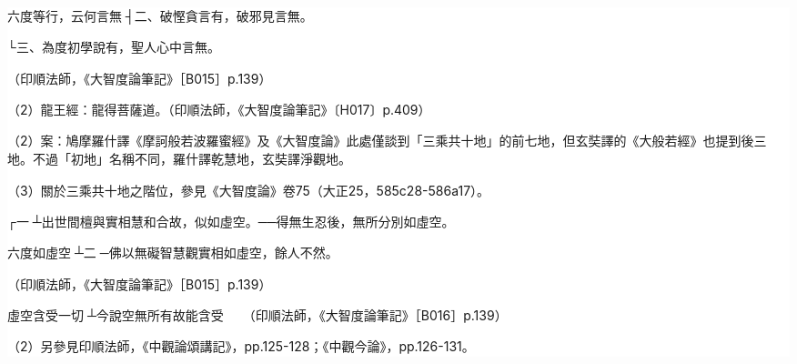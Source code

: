 [^37]: 「如、法性、實際」，參見《大智度論》卷32（大正25，297b22-299a21）。

[^38]: 不＋（可）【元】【明】。（大正25，424d，n.2）

[^39]: ┌一、世間檀著故有，出世檀無故空。

六度等行，云何言無 ┤二、破慳貪言有，破邪見言無。

└三、為度初學說有，聖人心中言無。

（印順法師，《大智度論筆記》［B015］p.139）

[^40]: 六度：說有、說無三義。（印順法師，《大智度論筆記》〔E008〕p.300）

[^41]: 案：依論文，本段文句可包含經中所說「六波羅蜜無法、非法」乃至「眾生於無餘涅槃中已滅、今滅、當滅」等內容，說明六度、十八空等非實有，及諸佛三十二相乃至佛轉法輪度眾生入涅槃等皆非實有。為方便計，此段文句列於「別相說」之下。

[^42]: 直：31.副詞。特，但，只不過。（《漢語大詞典》（一），p.853）

[^43]: 寶＝實【聖】。（大正25，424d，n.4）

[^44]: 涅槃：實無眾生可滅。（印順法師，《大智度論筆記》［E008）p.300）

[^45]: （1）《佛說海龍王經》卷2（大正15，142c21-144a23）、卷3（大正15，149b21-150c5）。

（2）龍王經：龍得菩薩道。（印順法師，《大智度論筆記》〔H017〕p.409）

[^46]: 大智度經論卷第五十三首【石】，〔大智度論〕－【明】【聖】。（大正25，424d，n.8）

[^47]: 含受品＝等空品【宮】，〔含受品〕－【聖】。（大正25，424d，n.9）

[^48]: 二十三＝二十三品。（大正25，424d，n.10）

[^49]: （亦）＋如【聖】。（大正25，424d，n.12）

[^50]: 知＝覺【聖】【石】。（大正25，424d，n.14）

[^51]: 識＝證【聖】。（大正25，424d，n.16）

[^52]: 《大般若波羅蜜多經》卷418〈21
無所有品〉：「善現！又如虛空非所知、非所達、非遍知、非永斷、非作證、非修習；大乘亦爾，非所知、非所達、非遍知、非永斷、非作證、非修習，故說大乘與虛空等。」（大正7，97c13-16）

[^53]: 《大般若波羅蜜多經》卷418〈21
無所有品〉：「善現！又如虛空非有貪法非離貪法、非有瞋法非離瞋法、非有癡法非離癡法；大乘亦爾，非有貪法非離貪法、非有瞋法非離瞋法、非有癡法非離癡法，故說大乘與虛空等。」（大正7，97c19-22）

[^54]: 〔無〕－【宋】【元】【明】【宮】。（大正25，424d，n.17）

[^55]: 姓＝性【宋】【元】【明】【宮】【聖】【石】。（大正25，424d，n.18）

[^56]: （人）＋地【宮】【聖】【石】。（大正25，424d，n.19）

[^57]: 辦＝作【聖】【石】。（大正25，424d，n.20）

[^58]: 至＋（無）【元】【明】。（大正25，424d，n.22）

[^59]: （1）《大般若波羅蜜多經》卷418〈21
無所有品〉：「善現！又如虛空非有淨觀地、種姓地、第八地、具見地、薄地、離欲地、已辦地、獨覺地、菩薩地、如來地可得；大乘亦爾，非有淨觀地乃至如來地可得，故說大乘與虛空等。」（大正7，97c26-29）

（2）案：鳩摩羅什譯《摩訶般若波羅蜜經》及《大智度論》此處僅談到「三乘共十地」的前七地，但玄奘譯的《大般若經》也提到後三地。不過「初地」名稱不同，羅什譯乾慧地，玄奘譯淨觀地。

（3）關於三乘共十地之階位，參見《大智度論》卷75（大正25，585c28-586a17）。

[^60]: 〔無〕－【宋】【宮】。（大正25，424d，n.22）

[^61]: 《大般若波羅蜜多經》卷418〈21
無所有品〉：「善現！又如虛空非有色非無色、非有見非無見、非有對非無對、非相應非不相應；大乘亦爾，非有色非無色、非有見非無見、非有對非無對、非相應非不相應，故說大乘與虛空等。」（大正7，98a10-14）

[^62]: 樂＝苦【宋】【宮】。（大正25，424d，n.23）

[^63]: 苦＝樂【宋】【宮】。（大正25，425d，n.1）

[^64]: （論）＋【論】【元】【明】。（大正25，425d，n.2）

[^65]: 〔者言〕－【石】。（大正25，425d，n.3）

[^66]: ┌世間檀是有為，色法不同虛空

┌一
┴出世間檀與實相慧和合故，似如虛空。──得無生忍後，無所分別如虛空。

六度如虛空 ┴二 ─佛以無礙智慧觀實相如虛空，餘人不然。

（印順法師，《大智度論筆記》［B015］p.139）

[^67]: 〔所〕－【宋】【元】【明】【宮】【聖】【石】。（大正25，425d，n.4）

[^68]: 《大般若波羅蜜多經》卷418〈21
無所有品〉：「復次，善現！有情無所有故，當知虛空亦無所有；虛空無所有故，當知大乘亦無所有；大乘無所有故，當知無量亦無所有；無量無所有故，當知無數亦無所有；無數無所有故，當知無邊亦無所有；無邊無所有故，當知一切法亦無所有。由此因緣，故說大乘普能容受無量無數無邊有情。何以故？善現！若有情、若虛空、若大乘、若無量、若無數、若無邊、若一切法，如是一切皆無所有不可得故。」（大正7，98b16-25）

[^69]: 《大般若波羅蜜多經》卷418〈21
無所有品〉：「復次，善現！我乃至見者無所有故，當知真如、實際、不思議界、安隱界等展轉亦無所有；真如、實際、不思議界、安隱界等無所有故，當知虛空亦無所有；虛空無所有故，當知大乘亦無所有；大乘無所有故，當知無量亦無所有；無量無所有故，當知無數亦無所有；無數無所有故，當知無邊亦無所有；無邊無所有故，當知一切法亦無所有。由此因緣，故說大乘普能容受無量無數無邊有情。何以故？善現！若我乃至見者，若真如、實際、不思議界、安隱界等，若虛空、若大乘、若無量、若無數、若無邊、若一切法，如是一切皆無所有不可得故。」（大正7，98c25-99a8）

[^70]: 性地＝法性【聖】【石】。（大正25，426d，n.2）

[^71]: ┌不說廣大無邊故能含受

虛空含受一切
┴今說空無所有故能含受　　（印順法師，《大智度論筆記》［B016］p.139）

[^72]: 受＝愛【聖】。（大正25，426d，n.4）

[^73]: 故＝性【宋】【元】【明】。（大正25，426d，n.5）

[^74]: （1）《中論》卷1〈5
觀六種品〉：「空相未有時，則無虛空法；若先有虛空，即為是無相。是無相之法，一切處無有；於無相法中，相則無所相。」（大正30，7b5-8a6）

（2）另參見印順法師，《中觀論頌講記》，pp.125-128；《中觀今論》，pp.126-131。


[^1]: （1）《大智度論疏》卷17：「第九品者名為〈集散品〉，即是命說分中第三大分，從此下去，始明善吉承命正說波若。就正說文中，大有四分：初，從此品、〈10
[^2]: 摩訶衍＝摩訶術【聖】下同。（大正25，422d，n.10）
[^3]: 勝出＝出勝【石】下同。（大正25，422d，n.11）
[^4]: 〔與〕－【宋】【元】【明】【宮】【聖】。（大正25，422d，n.12）
[^5]: 《大般若波羅蜜多經》卷417〈20
[^6]: 《大般若波羅蜜多經》卷417〈20
[^7]: （是）＋菩薩【宋】【元】【明】【宮】。（大正25，422d，n.13）
[^8]: 〔所謂〕－【宋】【元】【明】【宮】【聖】。（大正25，422d，n.14）
[^9]: 《大般若波羅蜜多經》卷417〈20
[^10]: 《大般若波羅蜜多經》卷417〈20
[^11]: 眼＋（觸）【石】。（大正25，422d，n.15）
[^12]: 勝出＝出勝【聖】【石】。（大正25，422d，n.16）
[^13]: 《大般若波羅蜜多經》卷417〈20
[^14]: （是）＋以【聖】。（大正25，422d，n.17）
[^15]: 無法非法＝非法無法【宋】【宮】【聖】。（大正25，422d，n.18）
[^16]: 《大般若波羅蜜多經》卷417〈20
[^17]: 《舍利弗阿毘曇論》卷8：「云何性人？若人次第住凡夫勝法，若法即滅，上正決定，是名性人。云何性人？若人成就性法。何等性法？若無常、苦、空、無我，思惟涅槃寂滅，不定心，未上正決定如實人，若受、想、思、觸、思惟、覺、觀、見、慧解脫、無癡，順信、悅、喜、心進、信、欲、不放逸、念、意識界、意界，若如實身戒、口戒，是名性法。若人此法成就，是名性人。」（大正28，585a14-20）
[^18]: （若）＋須【聖】【石】。（大正25，423d，n.1）
[^19]: （1）《大般若波羅蜜多經》卷418〈20
[^20]: 是＝者【聖】。（大正25，423d，n.2）
[^21]: 〔是〕－【宋】【元】【明】【宮】【聖】【石】。（大正25，423d，n.2）
[^22]: 《大般若波羅蜜多經》卷418〈20
[^23]: 《大般若波羅蜜多經》卷418〈20
[^24]: （能令）＋眾生【元】【明】。（大正25，423d，n.11）
[^25]: 《大般若波羅蜜多經》卷418〈20
[^26]: （論）＋者【元】【明】【石】。（大正25，423d，n.12）
[^27]: 《正觀》（6），p.139：《大智度論》卷46〈18
[^28]: 逃遁：逃走，逃避。（《漢語大詞典》（十），p.799）
[^29]: 免＝勉【石】。（大正25，423d，n.13）
[^30]: 全＝令【聖】。（大正25，423d，n.14）
[^31]: （1）濟：3.越過，度過。（《漢語大詞典》（六），p.190）
[^32]: 三乘：出離不同。（印順法師，《大智度論筆記》〔E008〕p.300）
[^33]: 將欲＝欲將【宋】【元】【明】【宮】【石】＝欲持【聖】。（大正25，423d，n.16）
[^34]: 參見《摩訶般若波羅蜜經》卷5〈18 問乘品（摩訶衍品）〉、〈19
[^35]: 磨＝摩【宋】【元】【明】【宮】。（大正25，424d，n.1）
[^36]: （1）無為：三義言無。（印順法師，《大智度論筆記》〔E005〕p.295）
[^75]: 〔有〕－【宋】【元】【明】【宮】。（大正25，426d，n.7）
[^76]: 參見《大智度論》卷64〈43 無作實相品〉：
[^77]: 〔若〕－【宮】【聖】【石】。（大正25，426d，n.8）
[^78]: 參見《中論》卷1〈5
[^79]: 已＝以【宋】【元】【明】【宮】。（大正25，426d，n.10）
[^80]: 參見《中論》卷1〈5
[^81]: 參見《中論》卷1〈5
[^82]: 參見《中論》卷1〈5
[^83]: 〔繫〕－【宋】【元】【明】【宮】【聖】【石】。（大正25，427d，n.6）
[^84]: 數事數事＝數數事事【元】【明】【聖】【石】。（大正25，427d，n.7）
[^85]: 〔無邊〕－【聖】【石】。（大正25，427d，n.8）
[^86]: 量＝無【聖】。（大正25，427d，n.9）
[^87]: 竟＝意【聖】。（大正25，427d，n.10）
[^88]: 〔無〕－【宋】【元】【明】【宮】【聖】。（大正25，427d，n.11）
[^89]: 〔說〕－【宋】【元】【明】【宮】【聖】【石】。（大正25，427d，n.12）
[^90]: 實際：末後妙法。（印順法師，《大智度論筆記》［E008］p.300）
[^91]: 《大般若波羅蜜多經》卷419〈21
[^92]: 《大般若波羅蜜多經》卷419〈21
[^93]: 《大般若波羅蜜多經》卷419〈21
[^94]: 〔色如無所......色〕三十五字－【聖】。（大正25，427d，n.13）
[^95]: 《大般若波羅蜜多經》卷419〈21
[^96]: 《大般若波羅蜜多經》卷419〈21
[^97]: 《大般若波羅蜜多經》卷419〈21
[^98]: （無）＋法【石】。（大正25，427d，n.14）
[^99]: 〔如〕－【石】。（大正25，427d，n.15）
[^100]: 如性＝性如【宋】【元】【明】【宮】，〔如〕－【石】。（大正25，427d，n.16）
[^101]: 《大般若波羅蜜多經》卷419〈21
[^102]: 〔法〕－【聖】。（大正25，427d，n.18）
[^103]: 《大般若波羅蜜多經》卷419〈21
[^104]: （論）＋【論】【元】【明】。（大正25，427d，n.20）
[^105]: 〔者言〕－【石】。（大正25，427d，n.21）
[^106]: 《大智度論》卷19（大正25，205b21-c21）。
[^107]: （1）《中論》卷1〈2
[^108]: 無身＝身無【聖】。（大正25，427d，n.23）
[^109]: （1）《中論》卷1〈2
[^110]: （1）《中論》卷1〈2
[^111]: 出處待考，但相近者參見：
[^112]: ┌色───眼見色事，未別好醜虛實自相他相。
[^113]: 〔眼〕－【宋】【元】【明】【宮】【聖】【石】。（大正25，428d，n.1）
[^114]: 今見眼＝見今【宋】【元】【明】【宮】【石】，＝以見今【聖】。（大正25，428d，n.3）
[^115]: 五＝三【宋】【元】【明】。（大正25，428d，n.4）
[^116]: 參見《正觀》（6），p.141：「五法」指本段的色、色法、色如、色性、色相。
[^117]: 以＝如【宮】。（大正25，428d，n.5）
[^118]: 是空＝空是【聖】。（大正25，428d，n.6）
[^119]: 《大般若波羅蜜多經》卷419〈21
[^120]: 《大般若波羅蜜多經》卷419〈21
[^121]: 〔過〕－【聖】。（大正25，428d，n.8）
[^122]: （不）＋可【宋】【元】【明】【宮】。（大正25，428d，n.10）
[^123]: 《大般若波羅蜜多經》卷419〈21
[^124]: 〔空〕－【聖】。（大正25，428d，n.12）
[^125]: （1）《大般若波羅蜜多經》卷420〈21
[^126]: 〔衍〕－【聖】【石】。（大正25，428d，n.16）
[^127]: 〔出〕－【宮】【聖】【石】。（大正25，428d，n.17）
[^128]: 《大般若波羅蜜多經》卷420〈21
[^129]: 〔世〕－【明】。（大正25，428d，n.18）
[^130]: 【論】＋（論）【元】【明】。（大正25，429d，n.1）
[^131]: 〔空〕－【宋】【元】【明】【宮】【聖】【石】。（大正25，429d，n.4）
[^132]: 參見《正觀》（6），p.140：《大智度論》卷1（大正25，65b5-66a17）、卷32（大正25，298b13-16）、卷33（大正25，302c27-303a7）、卷36（大正25，329a15-b26）［《摩訶般若波羅蜜經》經文與《大智度論》的解說］。
[^133]: 待＝持【聖】。（大正25，429d，n.6）
[^134]: 〔是〕－【宋】【元】【明】【宮】【聖】【石】。（大正25，429d，n.24）
[^135]: 〔等〕－【宮】【聖】【石】。（大正25，429d，n.9）
[^136]: 相＝人【宮】。（大正25，429d，n.11）
[^137]: 〔說〕－【石】。（大正25，429d，n.13）